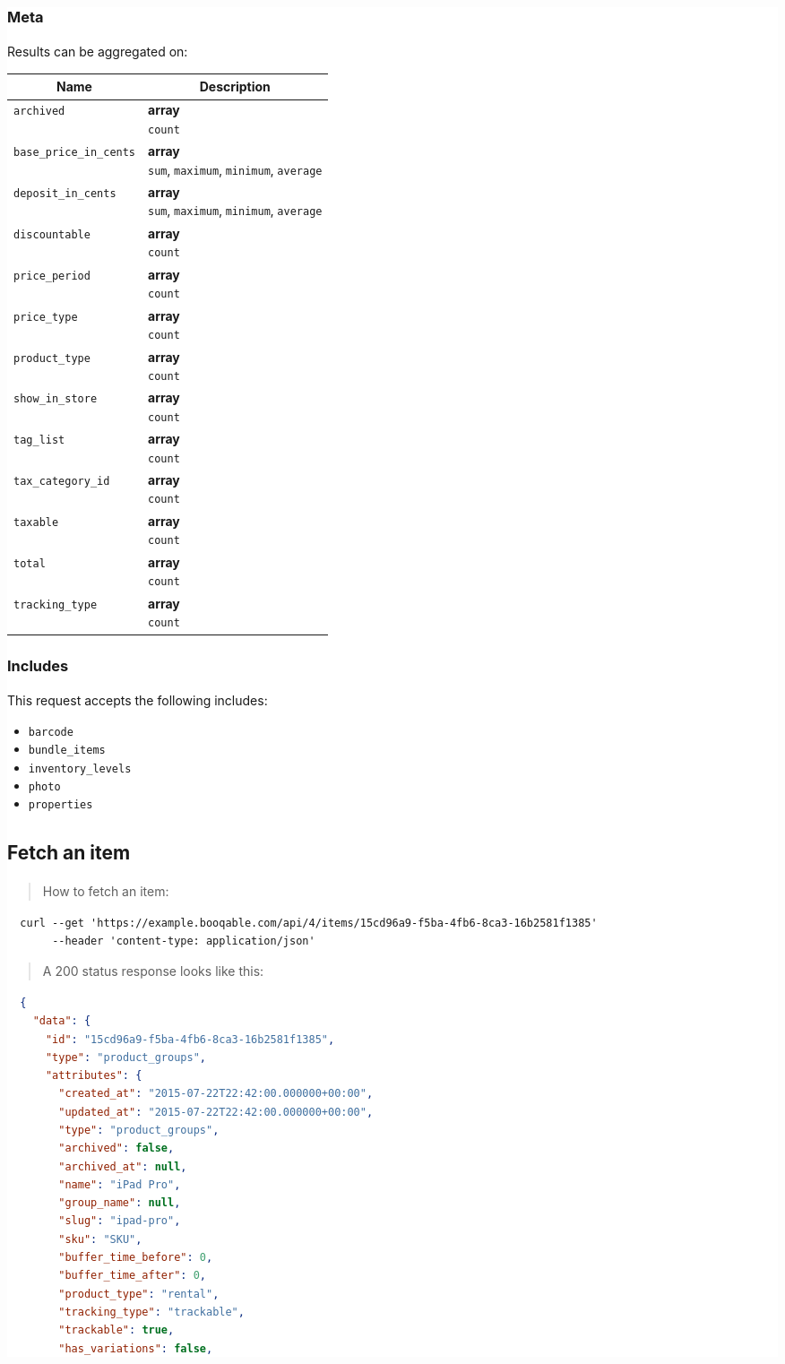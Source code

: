 
### Meta

Results can be aggregated on:

Name | Description
-- | --
`archived` | **array** <br>`count`
`base_price_in_cents` | **array** <br>`sum`, `maximum`, `minimum`, `average`
`deposit_in_cents` | **array** <br>`sum`, `maximum`, `minimum`, `average`
`discountable` | **array** <br>`count`
`price_period` | **array** <br>`count`
`price_type` | **array** <br>`count`
`product_type` | **array** <br>`count`
`show_in_store` | **array** <br>`count`
`tag_list` | **array** <br>`count`
`tax_category_id` | **array** <br>`count`
`taxable` | **array** <br>`count`
`total` | **array** <br>`count`
`tracking_type` | **array** <br>`count`


### Includes

This request accepts the following includes:

<ul>
  <li><code>barcode</code></li>
  <li><code>bundle_items</code></li>
  <li><code>inventory_levels</code></li>
  <li><code>photo</code></li>
  <li><code>properties</code></li>
</ul>


## Fetch an item


> How to fetch an item:

```shell
  curl --get 'https://example.booqable.com/api/4/items/15cd96a9-f5ba-4fb6-8ca3-16b2581f1385'
       --header 'content-type: application/json'
```

> A 200 status response looks like this:

```json
  {
    "data": {
      "id": "15cd96a9-f5ba-4fb6-8ca3-16b2581f1385",
      "type": "product_groups",
      "attributes": {
        "created_at": "2015-07-22T22:42:00.000000+00:00",
        "updated_at": "2015-07-22T22:42:00.000000+00:00",
        "type": "product_groups",
        "archived": false,
        "archived_at": null,
        "name": "iPad Pro",
        "group_name": null,
        "slug": "ipad-pro",
        "sku": "SKU",
        "buffer_time_before": 0,
        "buffer_time_after": 0,
        "product_type": "rental",
        "tracking_type": "trackable",
        "trackable": true,
        "has_variations": false,
```
